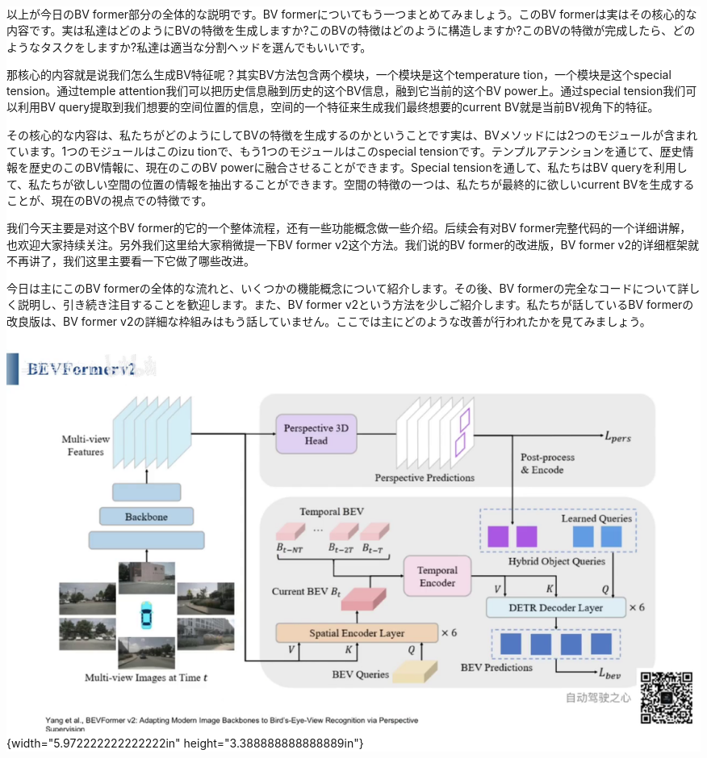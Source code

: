 以上が今日のBV former部分の全体的な説明です。BV
formerについてもう一つまとめてみましょう。このBV
formerは実はその核心的な内容です。実は私達はどのようにBVの特徴を生成しますか?このBVの特徴はどのように構造しますか?このBVの特徴が完成したら、どのようなタスクをしますか?私達は適当な分割ヘッドを選んでもいいです。

那核心的内容就是说我们怎么生成BV特征呢？其实BV方法包含两个模块，一个模块是这个temperature
tion，一个模块是这个special tension。通过temple
attention我们可以把历史信息融到历史的这个BV信息，融到它当前的这个BV
power上。通过special tension我们可以利用BV
query提取到我们想要的空间位置的信息，空间的一个特征来生成我们最终想要的current
BV就是当前BV视角下的特征。

その核心的な内容は、私たちがどのようにしてBVの特徴を生成するのかということです実は、BVメソッドには2つのモジュールが含まれています。1つのモジュールはこのizu
tionで、もう1つのモジュールはこのspecial
tensionです。テンプルアテンションを通じて、歴史情報を歴史のこのBV情報に、現在のこのBV
powerに融合させることができます。Special tensionを通して、私たちはBV
queryを利用して、私たちが欲しい空間の位置の情報を抽出することができます。空間の特徴の一つは、私たちが最終的に欲しいcurrent
BVを生成することが、現在のBVの視点での特徴です。

我们今天主要是对这个BV
former的它的一个整体流程，还有一些功能概念做一些介绍。后续会有对BV
former完整代码的一个详细讲解，也欢迎大家持续关注。另外我们这里给大家稍微提一下BV
former v2这个方法。我们说的BV former的改进版，BV former
v2的详细框架就不再讲了，我们这里主要看一下它做了哪些改进。

今日は主にこのBV
formerの全体的な流れと、いくつかの機能概念について紹介します。その後、BV
formerの完全なコードについて詳しく説明し、引き続き注目することを歓迎します。また、BV
former v2という方法を少しご紹介します。私たちが話しているBV
formerの改良版は、BV former
v2の詳細な枠組みはもう話していません。ここでは主にどのような改善が行われたかを見てみましょう。

![9f4c335d-c598-4eaf-85a1-9572aecf1123.jpg](./media/media/image17.png){width="5.972222222222222in"
height="3.388888888888889in"}
